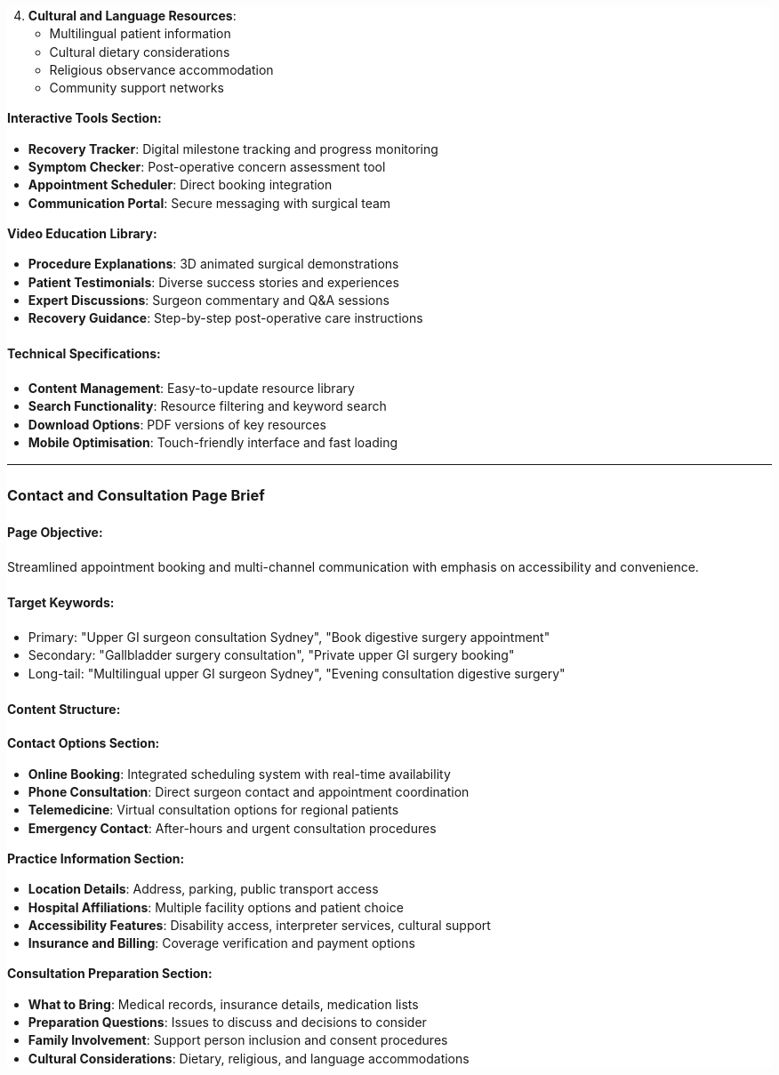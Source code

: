4. **Cultural and Language Resources**:
   - Multilingual patient information
   - Cultural dietary considerations
   - Religious observance accommodation
   - Community support networks

**Interactive Tools Section:**
- **Recovery Tracker**: Digital milestone tracking and progress monitoring
- **Symptom Checker**: Post-operative concern assessment tool
- **Appointment Scheduler**: Direct booking integration
- **Communication Portal**: Secure messaging with surgical team

**Video Education Library:**
- **Procedure Explanations**: 3D animated surgical demonstrations
- **Patient Testimonials**: Diverse success stories and experiences
- **Expert Discussions**: Surgeon commentary and Q&A sessions
- **Recovery Guidance**: Step-by-step post-operative care instructions

#### Technical Specifications:
- **Content Management**: Easy-to-update resource library
- **Search Functionality**: Resource filtering and keyword search
- **Download Options**: PDF versions of key resources
- **Mobile Optimisation**: Touch-friendly interface and fast loading

---

### Contact and Consultation Page Brief

#### Page Objective:
Streamlined appointment booking and multi-channel communication with emphasis on accessibility and convenience.

#### Target Keywords:
- Primary: "Upper GI surgeon consultation Sydney", "Book digestive surgery appointment"
- Secondary: "Gallbladder surgery consultation", "Private upper GI surgery booking"
- Long-tail: "Multilingual upper GI surgeon Sydney", "Evening consultation digestive surgery"

#### Content Structure:

**Contact Options Section:**
- **Online Booking**: Integrated scheduling system with real-time availability
- **Phone Consultation**: Direct surgeon contact and appointment coordination
- **Telemedicine**: Virtual consultation options for regional patients
- **Emergency Contact**: After-hours and urgent consultation procedures

**Practice Information Section:**
- **Location Details**: Address, parking, public transport access
- **Hospital Affiliations**: Multiple facility options and patient choice
- **Accessibility Features**: Disability access, interpreter services, cultural support
- **Insurance and Billing**: Coverage verification and payment options

**Consultation Preparation Section:**
- **What to Bring**: Medical records, insurance details, medication lists
- **Preparation Questions**: Issues to discuss and decisions to consider
- **Family Involvement**: Support person inclusion and consent procedures
- **Cultural Considerations**: Dietary, religious, and language accommodations
